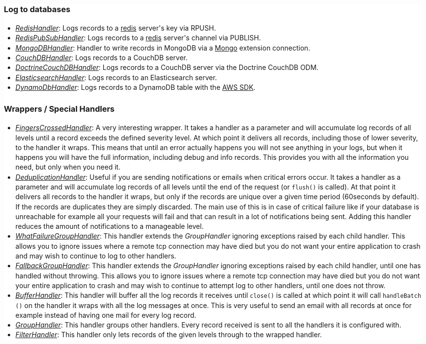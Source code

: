 ### Log to databases

- [_RedisHandler_](https://github.com/Seldaek/monolog/blob/main/src/Monolog/Handler/RedisHandler.php): Logs records to a [redis](http://redis.io) server's key via RPUSH.
- [_RedisPubSubHandler_](https://github.com/Seldaek/monolog/blob/main/src/Monolog/Handler/RedisPubSubHandler.php): Logs records to a [redis](http://redis.io) server's channel via PUBLISH.
- [_MongoDBHandler_](https://github.com/Seldaek/monolog/blob/main/src/Monolog/Handler/MongoDBHandler.php): Handler to write records in MongoDB via a
  [Mongo](http://pecl.php.net/package/mongo) extension connection.
- [_CouchDBHandler_](https://github.com/Seldaek/monolog/blob/main/src/Monolog/Handler/CouchDBHandler.php): Logs records to a CouchDB server.
- [_DoctrineCouchDBHandler_](https://github.com/Seldaek/monolog/blob/main/src/Monolog/Handler/DoctrineCouchDBHandler.php): Logs records to a CouchDB server via the Doctrine CouchDB ODM.
- [_ElasticsearchHandler_](https://github.com/Seldaek/monolog/blob/main/src/Monolog/Handler/ElasticsearchHandler.php): Logs records to an Elasticsearch server.
- [_DynamoDbHandler_](https://github.com/Seldaek/monolog/blob/main/src/Monolog/Handler/DynamoDbHandler.php): Logs records to a DynamoDB table with the [AWS SDK](https://github.com/aws/aws-sdk-php).

### Wrappers / Special Handlers

- [_FingersCrossedHandler_](https://github.com/Seldaek/monolog/blob/main/src/Monolog/Handler/FingersCrossedHandler.php): A very interesting wrapper. It takes a handler as
  a parameter and will accumulate log records of all levels until a record
  exceeds the defined severity level. At which point it delivers all records,
  including those of lower severity, to the handler it wraps. This means that
  until an error actually happens you will not see anything in your logs, but
  when it happens you will have the full information, including debug and info
  records. This provides you with all the information you need, but only when
  you need it.
- [_DeduplicationHandler_](https://github.com/Seldaek/monolog/blob/main/src/Monolog/Handler/DeduplicationHandler.php): Useful if you are sending notifications or emails
  when critical errors occur. It takes a handler as a parameter and will
  accumulate log records of all levels until the end of the request (or
  `flush()` is called). At that point it delivers all records to the handler
  it wraps, but only if the records are unique over a given time period
  (60seconds by default). If the records are duplicates they are simply
  discarded. The main use of this is in case of critical failure like if your
  database is unreachable for example all your requests will fail and that
  can result in a lot of notifications being sent. Adding this handler reduces
  the amount of notifications to a manageable level.
- [_WhatFailureGroupHandler_](https://github.com/Seldaek/monolog/blob/main/src/Monolog/Handler/WhatFailureGroupHandler.php): This handler extends the _GroupHandler_ ignoring
   exceptions raised by each child handler. This allows you to ignore issues
   where a remote tcp connection may have died but you do not want your entire
   application to crash and may wish to continue to log to other handlers.
- [_FallbackGroupHandler_](https://github.com/Seldaek/monolog/blob/main/src/Monolog/Handler/FallbackGroupHandler.php): This handler extends the _GroupHandler_ ignoring
   exceptions raised by each child handler, until one has handled without throwing.
   This allows you to ignore issues where a remote tcp connection may have died
   but you do not want your entire application to crash and may wish to continue
   to attempt log to other handlers, until one does not throw.
- [_BufferHandler_](https://github.com/Seldaek/monolog/blob/main/src/Monolog/Handler/BufferHandler.php): This handler will buffer all the log records it receives
  until `close()` is called at which point it will call `handleBatch()` on the
  handler it wraps with all the log messages at once. This is very useful to
  send an email with all records at once for example instead of having one mail
  for every log record.
- [_GroupHandler_](https://github.com/Seldaek/monolog/blob/main/src/Monolog/Handler/GroupHandler.php): This handler groups other handlers. Every record received is
  sent to all the handlers it is configured with.
- [_FilterHandler_](https://github.com/Seldaek/monolog/blob/main/src/Monolog/Handler/FilterHandler.php): This handler only lets records of the given levels through
   to the wrapped handler.